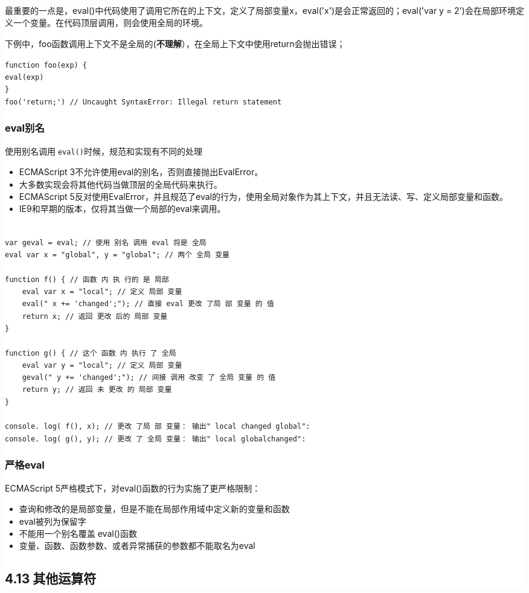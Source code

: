 最重要的一点是，eval()中代码使用了调用它所在的上下文，定义了局部变量x，eval('x')是会正常返回的；eval('var y = 2')会在局部环境定义一个变量。在代码顶层调用，则会使用全局的环境。


下例中，foo函数调用上下文不是全局的(**不理解**），在全局上下文中使用return会抛出错误；

```
function foo(exp) {
eval(exp)
}
foo('return;') // Uncaught SyntaxError: Illegal return statement
```

### eval别名

使用别名调用 `eval()`时候，规范和实现有不同的处理

- ECMAScript 3不允许使用eval的别名，否则直接抛出EvalError。
- 大多数实现会将其他代码当做顶层的全局代码来执行。
- ECMAScript 5反对使用EvalError，并且规范了eval的行为，使用全局对象作为其上下文，并且无法读、写、定义局部变量和函数。
- IE9和早期的版本，仅将其当做一个局部的eval来调用。


```

var geval = eval; // 使用 别名 调用 eval 将是 全局
eval var x = "global", y = "global"; // 两个 全局 变量

function f() { // 函数 内 执 行的 是 局部
	eval var x = "local"; // 定义 局部 变量
	eval(" x += 'changed';"); // 直接 eval 更改 了局 部 变量 的 值
	return x; // 返回 更改 后的 局部 变量
}

function g() { // 这个 函数 内 执行 了 全局
	eval var y = "local"; // 定义 局部 变量
	geval(" y += 'changed';"); // 间接 调用 改变 了 全局 变量 的 值
	return y; // 返回 未 更改 的 局部 变量
}

console. log( f(), x); // 更改 了局 部 变量： 输出" local changed global":
console. log( g(), y); // 更改 了 全局 变量： 输出" local globalchanged":

```

### 严格eval

ECMAScript 5严格模式下，对eval()函数的行为实施了更严格限制：

- 查询和修改的是局部变量，但是不能在局部作用域中定义新的变量和函数
- eval被列为保留字
- 不能用一个别名覆盖 eval()函数
- 变量、函数、函数参数、或者异常捕获的参数都不能取名为eval


## 4.13 其他运算符
